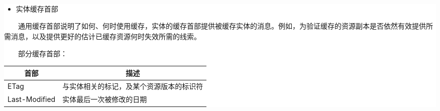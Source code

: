  - 实体缓存首部

 &emsp;&emsp;通用缓存首部说明了如何、何时使用缓存，实体的缓存首部提供被缓存实体的消息。例如，为验证缓存的资源副本是否依然有效提供所需消息，以及提供更好的估计已缓存资源何时失效所需的线索。

 &emsp;&emsp;部分缓存首部：

 |首部|描述|
 |-----|------|
 |ETag|与实体相关的标记，及某个资源版本的标识符|
 |Last-Modified|实体最后一次被修改的日期|






























